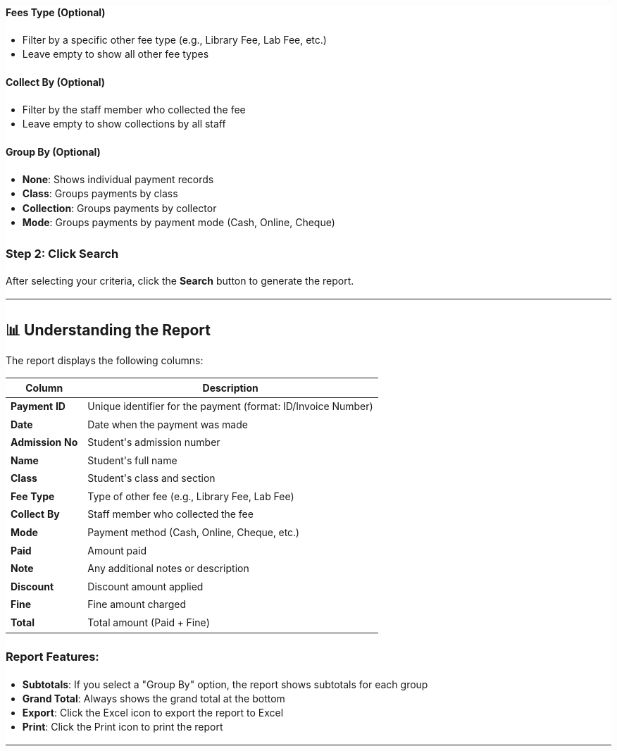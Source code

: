#### **Fees Type** (Optional)
- Filter by a specific other fee type (e.g., Library Fee, Lab Fee, etc.)
- Leave empty to show all other fee types

#### **Collect By** (Optional)
- Filter by the staff member who collected the fee
- Leave empty to show collections by all staff

#### **Group By** (Optional)
- **None**: Shows individual payment records
- **Class**: Groups payments by class
- **Collection**: Groups payments by collector
- **Mode**: Groups payments by payment mode (Cash, Online, Cheque)

### Step 2: Click Search

After selecting your criteria, click the **Search** button to generate the report.

---

## 📊 Understanding the Report

The report displays the following columns:

| Column | Description |
|--------|-------------|
| **Payment ID** | Unique identifier for the payment (format: ID/Invoice Number) |
| **Date** | Date when the payment was made |
| **Admission No** | Student's admission number |
| **Name** | Student's full name |
| **Class** | Student's class and section |
| **Fee Type** | Type of other fee (e.g., Library Fee, Lab Fee) |
| **Collect By** | Staff member who collected the fee |
| **Mode** | Payment method (Cash, Online, Cheque, etc.) |
| **Paid** | Amount paid |
| **Note** | Any additional notes or description |
| **Discount** | Discount amount applied |
| **Fine** | Fine amount charged |
| **Total** | Total amount (Paid + Fine) |

### Report Features:

- **Subtotals**: If you select a "Group By" option, the report shows subtotals for each group
- **Grand Total**: Always shows the grand total at the bottom
- **Export**: Click the Excel icon to export the report to Excel
- **Print**: Click the Print icon to print the report

---